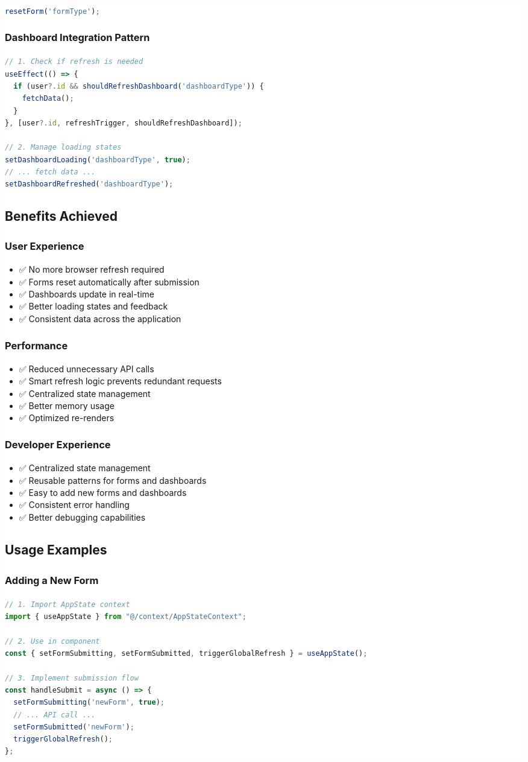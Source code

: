 ```typescript
resetForm('formType');
```

### **Dashboard Integration Pattern**
```typescript
// 1. Check if refresh is needed
useEffect(() => {
  if (user?.id && shouldRefreshDashboard('dashboardType')) {
    fetchData();
  }
}, [user?.id, refreshTrigger, shouldRefreshDashboard]);

// 2. Manage loading states
setDashboardLoading('dashboardType', true);
// ... fetch data ...
setDashboardRefreshed('dashboardType');
```

## Benefits Achieved

### **User Experience**
- ✅ No more browser refresh required
- ✅ Forms reset automatically after submission
- ✅ Dashboards update in real-time
- ✅ Better loading states and feedback
- ✅ Consistent data across the application

### **Performance**
- ✅ Reduced unnecessary API calls
- ✅ Smart refresh logic prevents redundant requests
- ✅ Centralized state management
- ✅ Better memory usage
- ✅ Optimized re-renders

### **Developer Experience**
- ✅ Centralized state management
- ✅ Reusable patterns for forms and dashboards
- ✅ Easy to add new forms and dashboards
- ✅ Consistent error handling
- ✅ Better debugging capabilities

## Usage Examples

### **Adding a New Form**
```typescript
// 1. Import AppState context
import { useAppState } from "@/context/AppStateContext";

// 2. Use in component
const { setFormSubmitting, setFormSubmitted, triggerGlobalRefresh } = useAppState();

// 3. Implement submission flow
const handleSubmit = async () => {
  setFormSubmitting('newForm', true);
  // ... API call ...
  setFormSubmitted('newForm');
  triggerGlobalRefresh();
};
```
